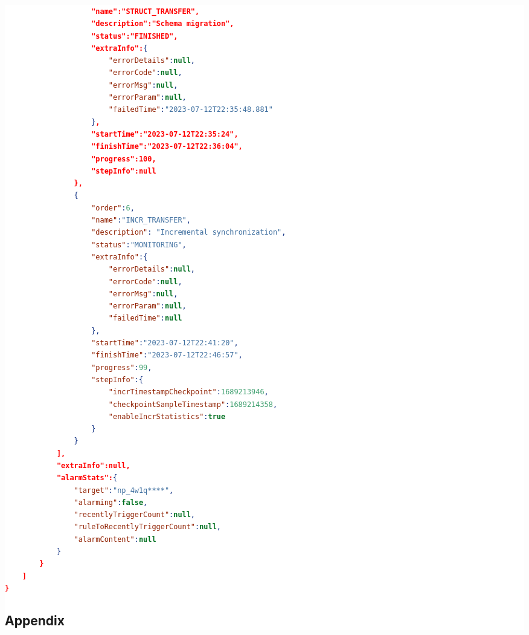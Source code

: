 ```JSON
                    "name":"STRUCT_TRANSFER",
                    "description":"Schema migration",
                    "status":"FINISHED",
                    "extraInfo":{
                        "errorDetails":null,
                        "errorCode":null,
                        "errorMsg":null,
                        "errorParam":null,
                        "failedTime":"2023-07-12T22:35:48.881"
                    },
                    "startTime":"2023-07-12T22:35:24",
                    "finishTime":"2023-07-12T22:36:04",
                    "progress":100,
                    "stepInfo":null
                },
                {
                    "order":6,
                    "name":"INCR_TRANSFER",
                    "description": "Incremental synchronization",
                    "status":"MONITORING",
                    "extraInfo":{
                        "errorDetails":null,
                        "errorCode":null,
                        "errorMsg":null,
                        "errorParam":null,
                        "failedTime":null
                    },
                    "startTime":"2023-07-12T22:41:20",
                    "finishTime":"2023-07-12T22:46:57",
                    "progress":99,
                    "stepInfo":{
                        "incrTimestampCheckpoint":1689213946,
                        "checkpointSampleTimestamp":1689214358,
                        "enableIncrStatistics":true
                    }
                }
            ],
            "extraInfo":null,
            "alarmStats":{
                "target":"np_4w1q****",
                "alarming":false,
                "recentlyTriggerCount":null,
                "ruleToRecentlyTriggerCount":null,
                "alarmContent":null
            }
        }
    ]
}
```

## Appendix
